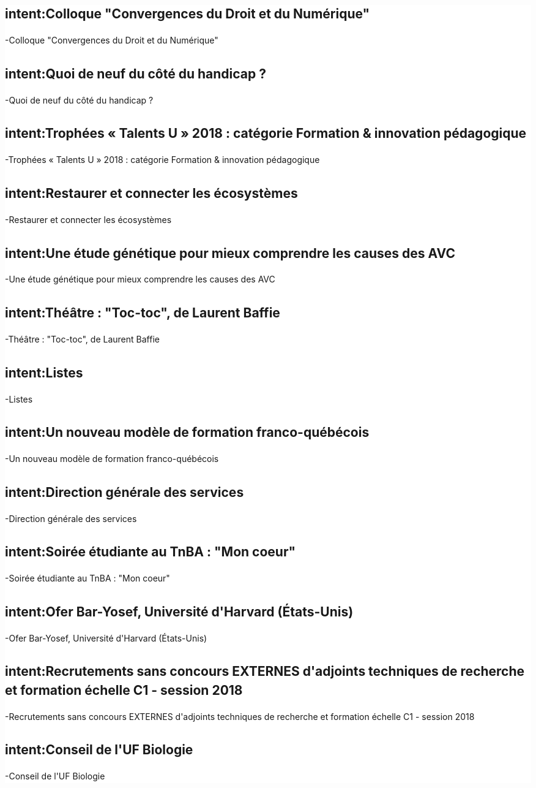## intent:Colloque "Convergences du Droit et du Numérique"
-Colloque "Convergences du Droit et du Numérique"

## intent:Quoi de neuf du côté du handicap ? 
-Quoi de neuf du côté du handicap ? 

## intent:Trophées « Talents U » 2018 : catégorie Formation & innovation pédagogique
-Trophées « Talents U » 2018 : catégorie Formation & innovation pédagogique

## intent:Restaurer et connecter les écosystèmes 
-Restaurer et connecter les écosystèmes 

## intent:Une étude génétique pour mieux comprendre les causes des AVC
-Une étude génétique pour mieux comprendre les causes des AVC

## intent:Théâtre : "Toc-toc", de Laurent Baffie
-Théâtre : "Toc-toc", de Laurent Baffie

## intent:Listes
-Listes

## intent:Un nouveau modèle de formation franco-québécois
-Un nouveau modèle de formation franco-québécois

## intent:Direction générale des services
-Direction générale des services

## intent:Soirée étudiante au TnBA : "Mon coeur"
-Soirée étudiante au TnBA : "Mon coeur"

## intent:Ofer Bar-Yosef, Université d'Harvard (États-Unis) 
-Ofer Bar-Yosef, Université d'Harvard (États-Unis) 

## intent:Recrutements sans concours EXTERNES d'adjoints techniques de recherche et formation échelle C1 - session 2018
-Recrutements sans concours EXTERNES d'adjoints techniques de recherche et formation échelle C1 - session 2018

## intent:Conseil de l'UF Biologie
-Conseil de l'UF Biologie
